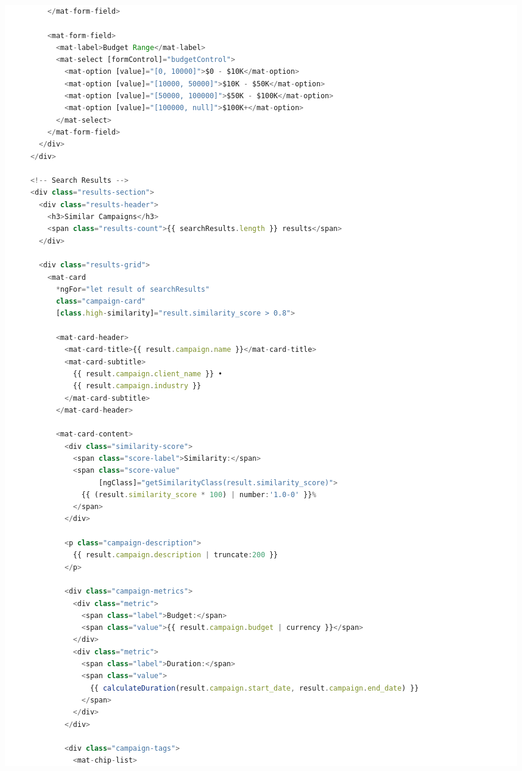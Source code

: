 ```typescript
          </mat-form-field>

          <mat-form-field>
            <mat-label>Budget Range</mat-label>
            <mat-select [formControl]="budgetControl">
              <mat-option [value]="[0, 10000]">$0 - $10K</mat-option>
              <mat-option [value]="[10000, 50000]">$10K - $50K</mat-option>
              <mat-option [value]="[50000, 100000]">$50K - $100K</mat-option>
              <mat-option [value]="[100000, null]">$100K+</mat-option>
            </mat-select>
          </mat-form-field>
        </div>
      </div>

      <!-- Search Results -->
      <div class="results-section">
        <div class="results-header">
          <h3>Similar Campaigns</h3>
          <span class="results-count">{{ searchResults.length }} results</span>
        </div>

        <div class="results-grid">
          <mat-card
            *ngFor="let result of searchResults"
            class="campaign-card"
            [class.high-similarity]="result.similarity_score > 0.8">

            <mat-card-header>
              <mat-card-title>{{ result.campaign.name }}</mat-card-title>
              <mat-card-subtitle>
                {{ result.campaign.client_name }} •
                {{ result.campaign.industry }}
              </mat-card-subtitle>
            </mat-card-header>

            <mat-card-content>
              <div class="similarity-score">
                <span class="score-label">Similarity:</span>
                <span class="score-value"
                      [ngClass]="getSimilarityClass(result.similarity_score)">
                  {{ (result.similarity_score * 100) | number:'1.0-0' }}%
                </span>
              </div>

              <p class="campaign-description">
                {{ result.campaign.description | truncate:200 }}
              </p>

              <div class="campaign-metrics">
                <div class="metric">
                  <span class="label">Budget:</span>
                  <span class="value">{{ result.campaign.budget | currency }}</span>
                </div>
                <div class="metric">
                  <span class="label">Duration:</span>
                  <span class="value">
                    {{ calculateDuration(result.campaign.start_date, result.campaign.end_date) }}
                  </span>
                </div>
              </div>

              <div class="campaign-tags">
                <mat-chip-list>
```